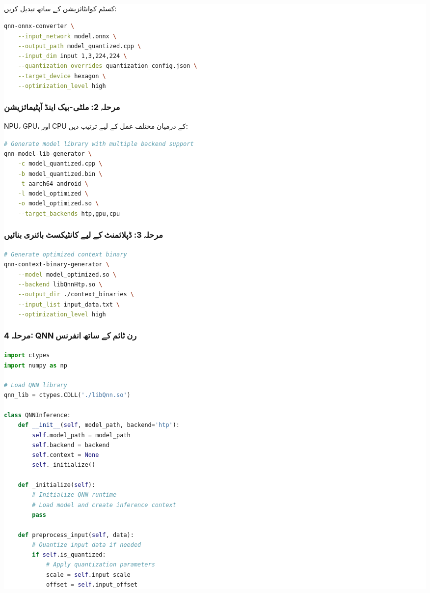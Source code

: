 کسٹم کوانٹائزیشن کے ساتھ تبدیل کریں:

```bash
qnn-onnx-converter \
    --input_network model.onnx \
    --output_path model_quantized.cpp \
    --input_dim input 1,3,224,224 \
    --quantization_overrides quantization_config.json \
    --target_device hexagon \
    --optimization_level high
```

### مرحلہ 2: ملٹی-بیک اینڈ آپٹیمائزیشن

NPU، GPU، اور CPU کے درمیان مختلف عمل کے لیے ترتیب دیں:

```bash
# Generate model library with multiple backend support
qnn-model-lib-generator \
    -c model_quantized.cpp \
    -b model_quantized.bin \
    -t aarch64-android \
    -l model_optimized \
    -o model_optimized.so \
    --target_backends htp,gpu,cpu
```

### مرحلہ 3: ڈپلائمنٹ کے لیے کانٹیکسٹ بائنری بنائیں

```bash
# Generate optimized context binary
qnn-context-binary-generator \
    --model model_optimized.so \
    --backend libQnnHtp.so \
    --output_dir ./context_binaries \
    --input_list input_data.txt \
    --optimization_level high
```

### مرحلہ 4: QNN رن ٹائم کے ساتھ انفرنس

```python
import ctypes
import numpy as np

# Load QNN library
qnn_lib = ctypes.CDLL('./libQnn.so')

class QNNInference:
    def __init__(self, model_path, backend='htp'):
        self.model_path = model_path
        self.backend = backend
        self.context = None
        self._initialize()
    
    def _initialize(self):
        # Initialize QNN runtime
        # Load model and create inference context
        pass
    
    def preprocess_input(self, data):
        # Quantize input data if needed
        if self.is_quantized:
            # Apply quantization parameters
            scale = self.input_scale
            offset = self.input_offset
```